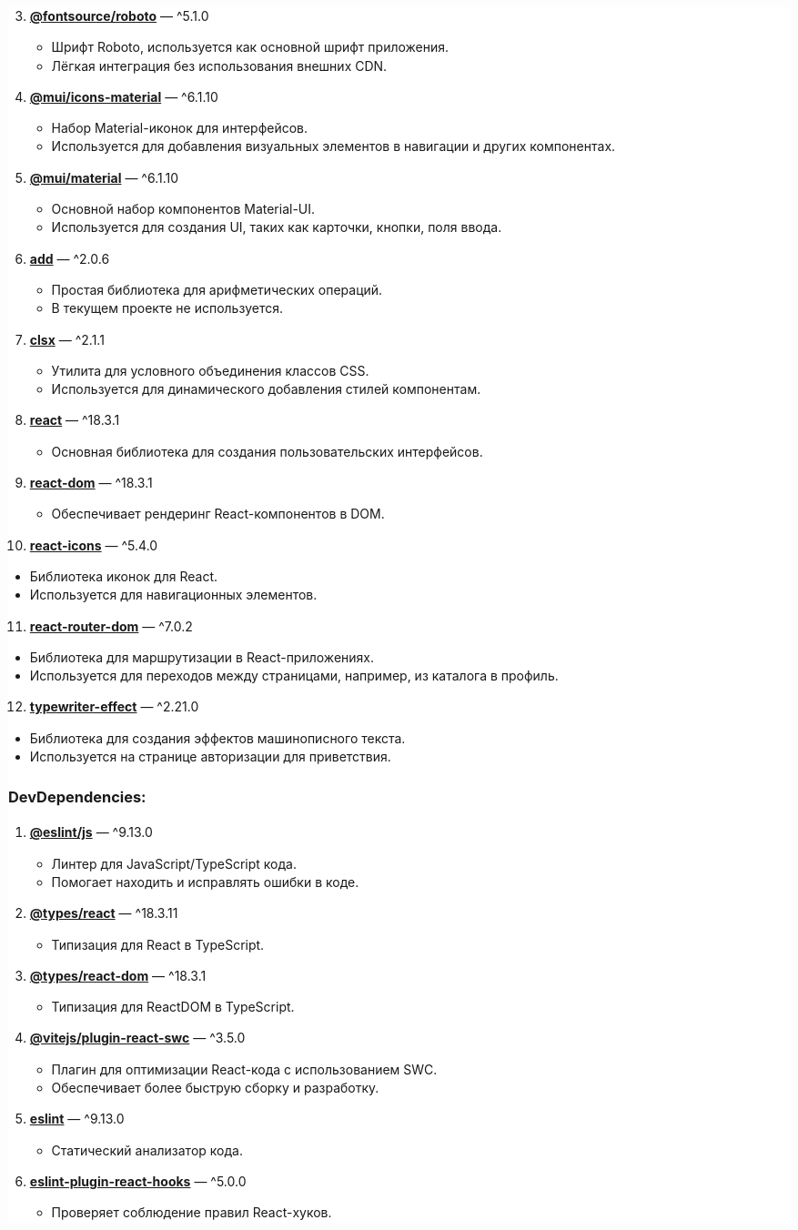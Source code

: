 3. **[@fontsource/roboto](https://fontsource.org/fonts/roboto)** — ^5.1.0
   - Шрифт Roboto, используется как основной шрифт приложения.
   - Лёгкая интеграция без использования внешних CDN.

4. **[@mui/icons-material](https://mui.com/material-ui/material-icons/)** — ^6.1.10
   - Набор Material-иконок для интерфейсов.
   - Используется для добавления визуальных элементов в навигации и других компонентах.

5. **[@mui/material](https://mui.com/)** — ^6.1.10
   - Основной набор компонентов Material-UI.
   - Используется для создания UI, таких как карточки, кнопки, поля ввода.

6. **[add](https://www.npmjs.com/package/add)** — ^2.0.6
   - Простая библиотека для арифметических операций.
   - В текущем проекте не используется.

7. **[clsx](https://github.com/lukeed/clsx)** — ^2.1.1
   - Утилита для условного объединения классов CSS.
   - Используется для динамического добавления стилей компонентам.

8. **[react](https://reactjs.org/)** — ^18.3.1
   - Основная библиотека для создания пользовательских интерфейсов.

9. **[react-dom](https://reactjs.org/docs/react-dom.html)** — ^18.3.1
   - Обеспечивает рендеринг React-компонентов в DOM.

10. **[react-icons](https://react-icons.github.io/react-icons/)** — ^5.4.0
   - Библиотека иконок для React.
   - Используется для навигационных элементов.

11. **[react-router-dom](https://reactrouter.com/)** — ^7.0.2
   - Библиотека для маршрутизации в React-приложениях.
   - Используется для переходов между страницами, например, из каталога в профиль.

12. **[typewriter-effect](https://www.npmjs.com/package/typewriter-effect)** — ^2.21.0
   - Библиотека для создания эффектов машинописного текста.
   - Используется на странице авторизации для приветствия.

### DevDependencies:
1. **[@eslint/js](https://eslint.org/)** — ^9.13.0
   - Линтер для JavaScript/TypeScript кода.
   - Помогает находить и исправлять ошибки в коде.

2. **[@types/react](https://www.npmjs.com/package/@types/react)** — ^18.3.11
   - Типизация для React в TypeScript.

3. **[@types/react-dom](https://www.npmjs.com/package/@types/react-dom)** — ^18.3.1
   - Типизация для ReactDOM в TypeScript.

4. **[@vitejs/plugin-react-swc](https://vitejs.dev/)** — ^3.5.0
   - Плагин для оптимизации React-кода с использованием SWC.
   - Обеспечивает более быструю сборку и разработку.

5. **[eslint](https://eslint.org/)** — ^9.13.0
   - Статический анализатор кода.

6. **[eslint-plugin-react-hooks](https://www.npmjs.com/package/eslint-plugin-react-hooks)** — ^5.0.0
   - Проверяет соблюдение правил React-хуков.
